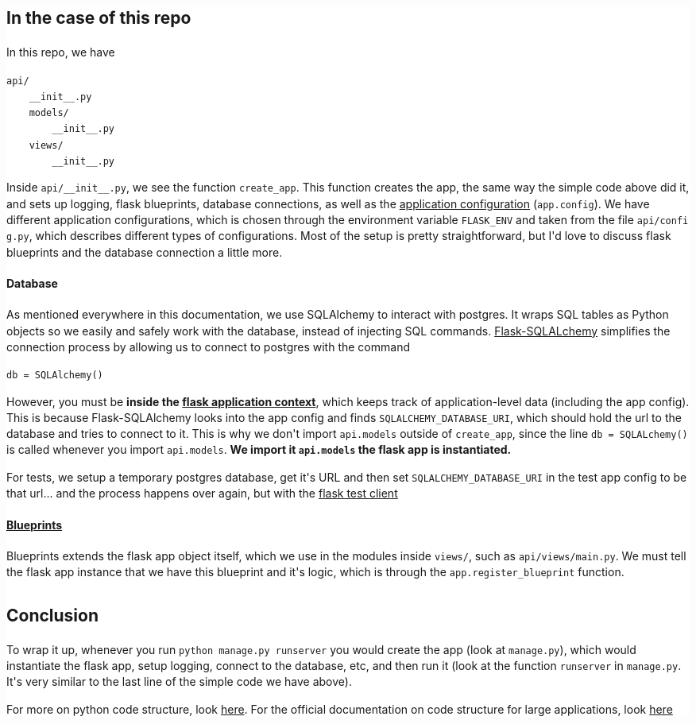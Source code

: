 ## In the case of this repo
In this repo, we have 
```
api/
    __init__.py
    models/
        __init__.py
    views/
        __init__.py
```
Inside `api/__init__.py`, we see the function `create_app`. This function creates the app, the same way the simple code above did it, and sets up logging, flask blueprints, database connections, as well as the [application configuration](http://flask.pocoo.org/docs/1.0/config/) (`app.config`). We have different application configurations, which is chosen through the environment variable `FLASK_ENV` and taken from the file `api/config.py`, which describes different types of configurations. Most of the setup is pretty straightforward, but I'd love to discuss flask blueprints and the database connection a little more.

#### Database
As mentioned everywhere in this documentation, we use SQLAlchemy to interact with postgres. It wraps SQL tables as Python objects so we easily and safely work with the database, instead of injecting SQL commands. [Flask-SQLALchemy](http://flask-sqlalchemy.pocoo.org/latest) simplifies the connection process by allowing us to connect to postgres with the command
```
db = SQLAlchemy()
```
However, you must be **inside the [flask application context](http://flask.pocoo.org/docs/1.0/appcontext/)**, which keeps track of application-level data (including the app config). This is because Flask-SQLAlchemy looks into the app config and finds `SQLALCHEMY_DATABASE_URI`, which should hold the url to the database and tries to connect to it. This is why we don't import `api.models` outside of `create_app`, since the line `db = SQLALchemy()` is called whenever you import `api.models`. **We import it `api.models` the flask app is instantiated.** 

For tests, we setup a temporary postgres database, get it's URL and then set `SQLALCHEMY_DATABASE_URI` in the test app config to be that url... and the process happens over again, but with the [flask test client](http://flask.pocoo.org/docs/1.0/testing/)


#### [Blueprints](http://flask.pocoo.org/docs/1.0/blueprints/)
Blueprints extends the flask app object itself, which we use in the modules inside `views/`, such as `api/views/main.py`. We must tell the flask app instance that we have this blueprint and it's logic, which is through the `app.register_blueprint` function.

## Conclusion
To wrap it up, whenever you run `python manage.py runserver` you would create the app (look at `manage.py`), which would instantiate the flask app, setup logging, connect to the database, etc, and then run it (look at the function `runserver` in `manage.py`. It's very similar to the last line of the simple code we have above). 

For more on python code structure, look [here](https://docs.python-guide.org/writing/structure/). For the official documentation on code structure for large applications, look [here](http://flask.pocoo.org/docs/0.12/patterns/packages/)
